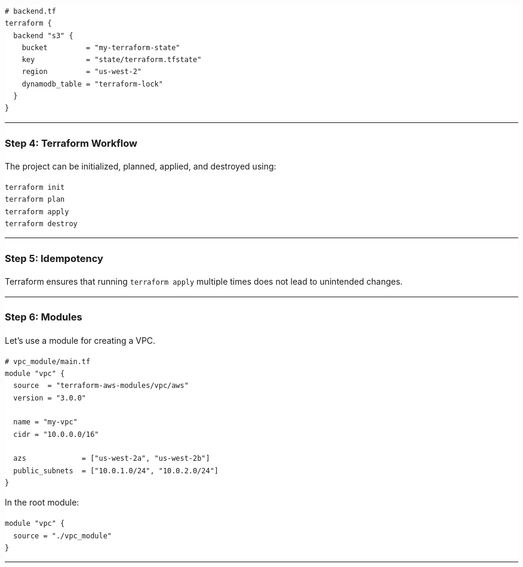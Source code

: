 ```hcl
# backend.tf
terraform {
  backend "s3" {
    bucket         = "my-terraform-state"
    key            = "state/terraform.tfstate"
    region         = "us-west-2"
    dynamodb_table = "terraform-lock"
  }
}
```

---

### **Step 4: Terraform Workflow**

The project can be initialized, planned, applied, and destroyed using:

```bash
terraform init
terraform plan
terraform apply
terraform destroy
```

---

### **Step 5: Idempotency**

Terraform ensures that running `terraform apply` multiple times does not lead to unintended changes.

---

### **Step 6: Modules**

Let’s use a module for creating a VPC.

```hcl
# vpc_module/main.tf
module "vpc" {
  source  = "terraform-aws-modules/vpc/aws"
  version = "3.0.0"

  name = "my-vpc"
  cidr = "10.0.0.0/16"

  azs             = ["us-west-2a", "us-west-2b"]
  public_subnets  = ["10.0.1.0/24", "10.0.2.0/24"]
}
```

In the root module:

```hcl
module "vpc" {
  source = "./vpc_module"
}
```

---